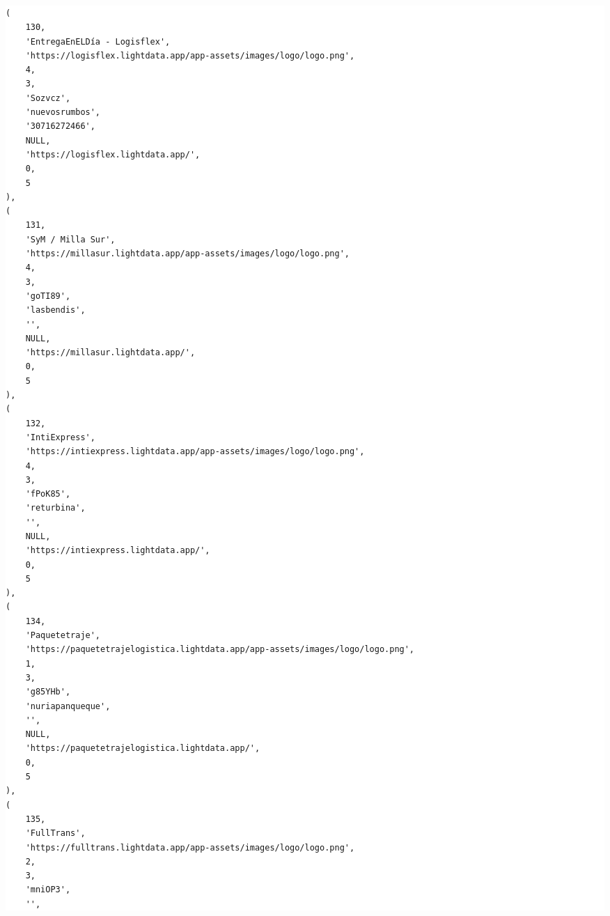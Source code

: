     (
        130,
        'EntregaEnELDía - Logisflex',
        'https://logisflex.lightdata.app/app-assets/images/logo/logo.png',
        4,
        3,
        'Sozvcz',
        'nuevosrumbos',
        '30716272466',
        NULL,
        'https://logisflex.lightdata.app/',
        0,
        5
    ),
    (
        131,
        'SyM / Milla Sur',
        'https://millasur.lightdata.app/app-assets/images/logo/logo.png',
        4,
        3,
        'goTI89',
        'lasbendis',
        '',
        NULL,
        'https://millasur.lightdata.app/',
        0,
        5
    ),
    (
        132,
        'IntiExpress',
        'https://intiexpress.lightdata.app/app-assets/images/logo/logo.png',
        4,
        3,
        'fPoK85',
        'returbina',
        '',
        NULL,
        'https://intiexpress.lightdata.app/',
        0,
        5
    ),
    (
        134,
        'Paquetetraje',
        'https://paquetetrajelogistica.lightdata.app/app-assets/images/logo/logo.png',
        1,
        3,
        'g85YHb',
        'nuriapanqueque',
        '',
        NULL,
        'https://paquetetrajelogistica.lightdata.app/',
        0,
        5
    ),
    (
        135,
        'FullTrans',
        'https://fulltrans.lightdata.app/app-assets/images/logo/logo.png',
        2,
        3,
        'mniOP3',
        '',